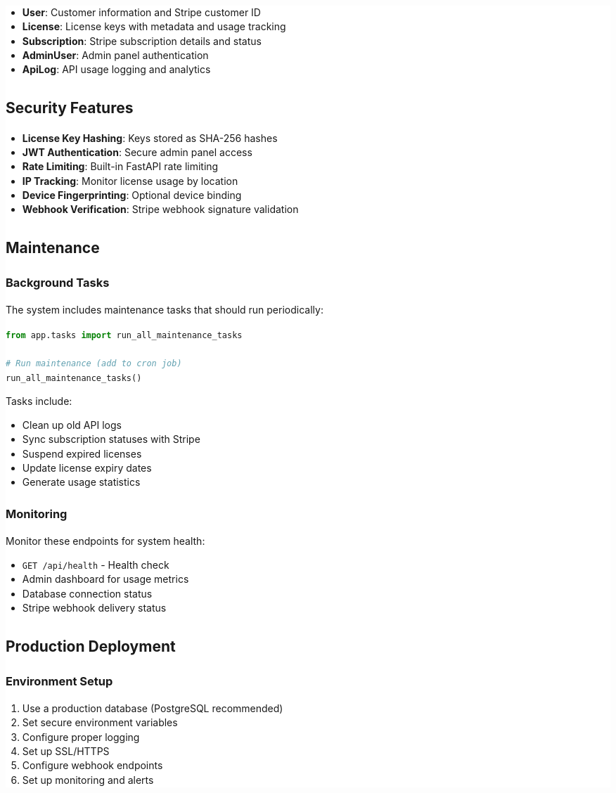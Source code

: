- **User**: Customer information and Stripe customer ID
- **License**: License keys with metadata and usage tracking
- **Subscription**: Stripe subscription details and status
- **AdminUser**: Admin panel authentication
- **ApiLog**: API usage logging and analytics

## Security Features

- **License Key Hashing**: Keys stored as SHA-256 hashes
- **JWT Authentication**: Secure admin panel access
- **Rate Limiting**: Built-in FastAPI rate limiting
- **IP Tracking**: Monitor license usage by location
- **Device Fingerprinting**: Optional device binding
- **Webhook Verification**: Stripe webhook signature validation

## Maintenance

### Background Tasks

The system includes maintenance tasks that should run periodically:

```python
from app.tasks import run_all_maintenance_tasks

# Run maintenance (add to cron job)
run_all_maintenance_tasks()
```

Tasks include:
- Clean up old API logs
- Sync subscription statuses with Stripe
- Suspend expired licenses
- Update license expiry dates
- Generate usage statistics

### Monitoring

Monitor these endpoints for system health:
- `GET /api/health` - Health check
- Admin dashboard for usage metrics
- Database connection status
- Stripe webhook delivery status

## Production Deployment

### Environment Setup

1. Use a production database (PostgreSQL recommended)
2. Set secure environment variables
3. Configure proper logging
4. Set up SSL/HTTPS
5. Configure webhook endpoints
6. Set up monitoring and alerts
